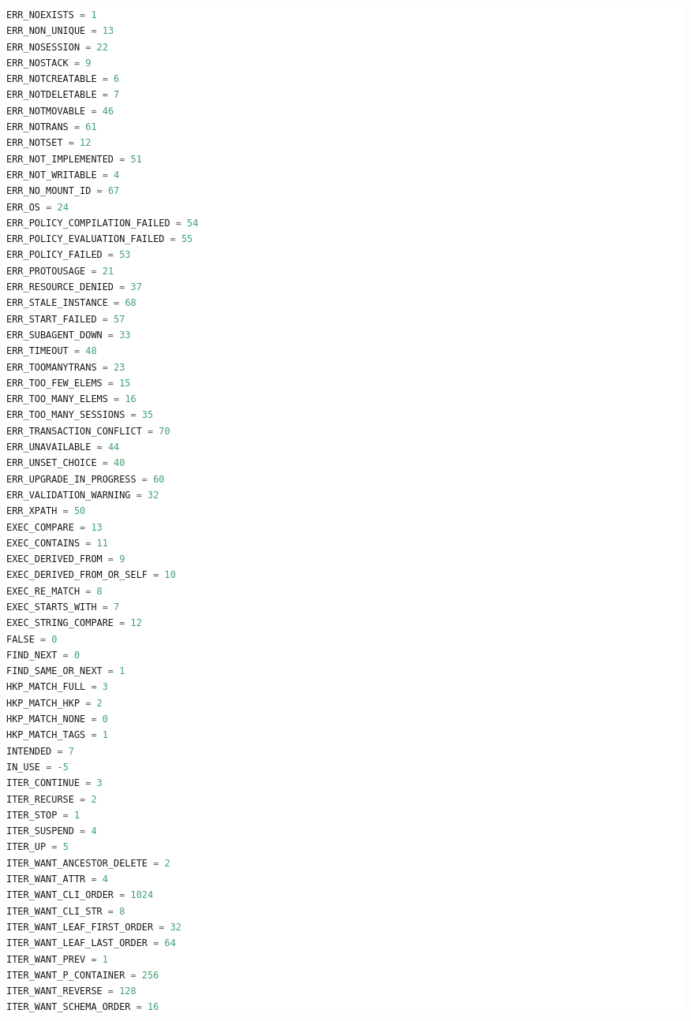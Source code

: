 ```python
ERR_NOEXISTS = 1
ERR_NON_UNIQUE = 13
ERR_NOSESSION = 22
ERR_NOSTACK = 9
ERR_NOTCREATABLE = 6
ERR_NOTDELETABLE = 7
ERR_NOTMOVABLE = 46
ERR_NOTRANS = 61
ERR_NOTSET = 12
ERR_NOT_IMPLEMENTED = 51
ERR_NOT_WRITABLE = 4
ERR_NO_MOUNT_ID = 67
ERR_OS = 24
ERR_POLICY_COMPILATION_FAILED = 54
ERR_POLICY_EVALUATION_FAILED = 55
ERR_POLICY_FAILED = 53
ERR_PROTOUSAGE = 21
ERR_RESOURCE_DENIED = 37
ERR_STALE_INSTANCE = 68
ERR_START_FAILED = 57
ERR_SUBAGENT_DOWN = 33
ERR_TIMEOUT = 48
ERR_TOOMANYTRANS = 23
ERR_TOO_FEW_ELEMS = 15
ERR_TOO_MANY_ELEMS = 16
ERR_TOO_MANY_SESSIONS = 35
ERR_TRANSACTION_CONFLICT = 70
ERR_UNAVAILABLE = 44
ERR_UNSET_CHOICE = 40
ERR_UPGRADE_IN_PROGRESS = 60
ERR_VALIDATION_WARNING = 32
ERR_XPATH = 50
EXEC_COMPARE = 13
EXEC_CONTAINS = 11
EXEC_DERIVED_FROM = 9
EXEC_DERIVED_FROM_OR_SELF = 10
EXEC_RE_MATCH = 8
EXEC_STARTS_WITH = 7
EXEC_STRING_COMPARE = 12
FALSE = 0
FIND_NEXT = 0
FIND_SAME_OR_NEXT = 1
HKP_MATCH_FULL = 3
HKP_MATCH_HKP = 2
HKP_MATCH_NONE = 0
HKP_MATCH_TAGS = 1
INTENDED = 7
IN_USE = -5
ITER_CONTINUE = 3
ITER_RECURSE = 2
ITER_STOP = 1
ITER_SUSPEND = 4
ITER_UP = 5
ITER_WANT_ANCESTOR_DELETE = 2
ITER_WANT_ATTR = 4
ITER_WANT_CLI_ORDER = 1024
ITER_WANT_CLI_STR = 8
ITER_WANT_LEAF_FIRST_ORDER = 32
ITER_WANT_LEAF_LAST_ORDER = 64
ITER_WANT_PREV = 1
ITER_WANT_P_CONTAINER = 256
ITER_WANT_REVERSE = 128
ITER_WANT_SCHEMA_ORDER = 16
```